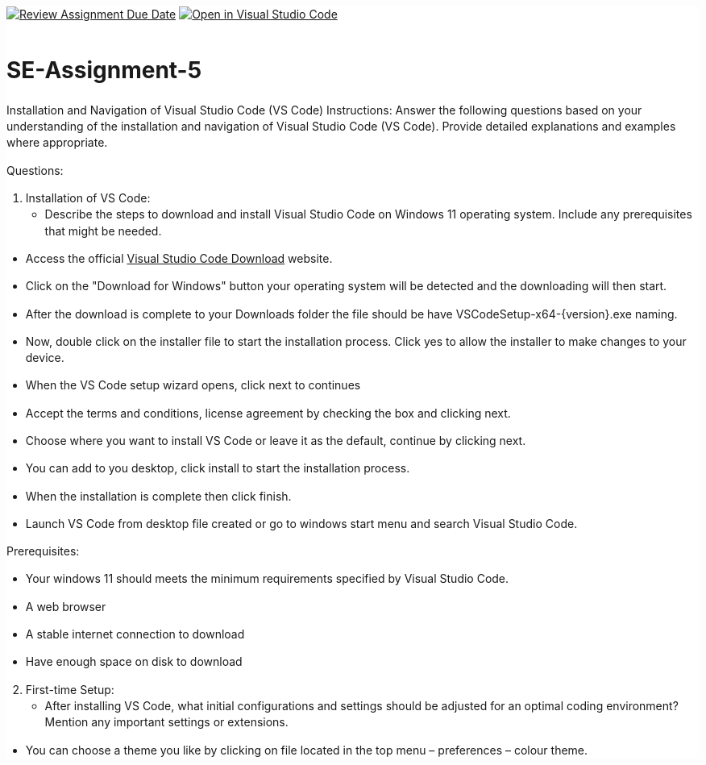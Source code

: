 [![Review Assignment Due Date](https://classroom.github.com/assets/deadline-readme-button-24ddc0f5d75046c5622901739e7c5dd533143b0c8e959d652212380cedb1ea36.svg)](https://classroom.github.com/a/XoLGRbHq)
[![Open in Visual Studio Code](https://classroom.github.com/assets/open-in-vscode-718a45dd9cf7e7f842a935f5ebbe5719a5e09af4491e668f4dbf3b35d5cca122.svg)](https://classroom.github.com/online_ide?assignment_repo_id=15237596&assignment_repo_type=AssignmentRepo)
# SE-Assignment-5
Installation and Navigation of Visual Studio Code (VS Code)
 Instructions:
Answer the following questions based on your understanding of the installation and navigation of Visual Studio Code (VS Code). Provide detailed explanations and examples where appropriate.

 Questions:

1. Installation of VS Code:
   - Describe the steps to download and install Visual Studio Code on Windows 11 operating system. Include any prerequisites that might be needed.

- Access the official <a href="https://code.visualstudio.com/Download">Visual Studio Code Download</a> website.
  
- Click on the "Download for Windows" button your operating system will be detected and the downloading will then start.
  
- After the download is complete to your Downloads folder the file should be have VSCodeSetup-x64-{version}.exe naming.

- Now, double click on the installer file to start the installation process.
Click yes to allow the installer to make changes to your device.

- When the VS Code setup wizard opens, click next to continues

- Accept the terms and conditions, license agreement by checking the box and clicking next.

- Choose where you want to install VS Code or leave it as the default, continue by clicking next.

- You can add to you desktop, click install to start the installation process.

- When the installation is complete then click finish.

- Launch VS Code from desktop file created or go to windows start menu and search Visual Studio Code.

Prerequisites:

- Your windows 11 should meets the minimum requirements specified by Visual Studio Code.

- A web browser

- A stable internet connection to download

- Have enough space on disk to download

2. First-time Setup:
   - After installing VS Code, what initial configurations and settings should be adjusted for an optimal coding environment? Mention any important settings or extensions.
   
- You can choose a theme you like by clicking on file located in the top menu – preferences – colour theme.
